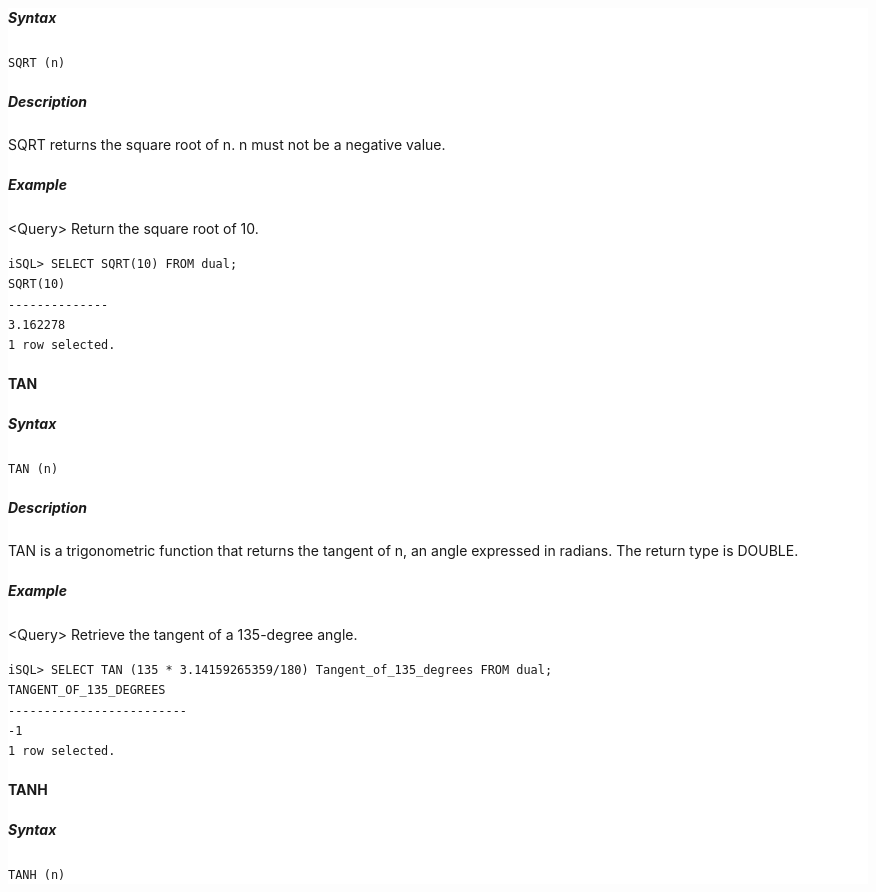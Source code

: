 ##### Syntax

```
SQRT (n)
```



##### Description

SQRT returns the square root of n. n must not be a negative value. 

##### Example

\<Query> Return the square root of 10.

```
iSQL> SELECT SQRT(10) FROM dual;
SQRT(10)    
--------------
3.162278    
1 row selected.
```



#### TAN

##### Syntax

```
TAN (n) 
```



##### Description

TAN is a trigonometric function that returns the tangent of n, an angle expressed in radians. The return type is DOUBLE. 

##### Example

\<Query\> Retrieve the tangent of a 135-degree angle.

```
iSQL> SELECT TAN (135 * 3.14159265359/180) Tangent_of_135_degrees FROM dual;
TANGENT_OF_135_DEGREES 
-------------------------
-1          
1 row selected.
```



#### TANH

##### Syntax

```
TANH (n)
```
